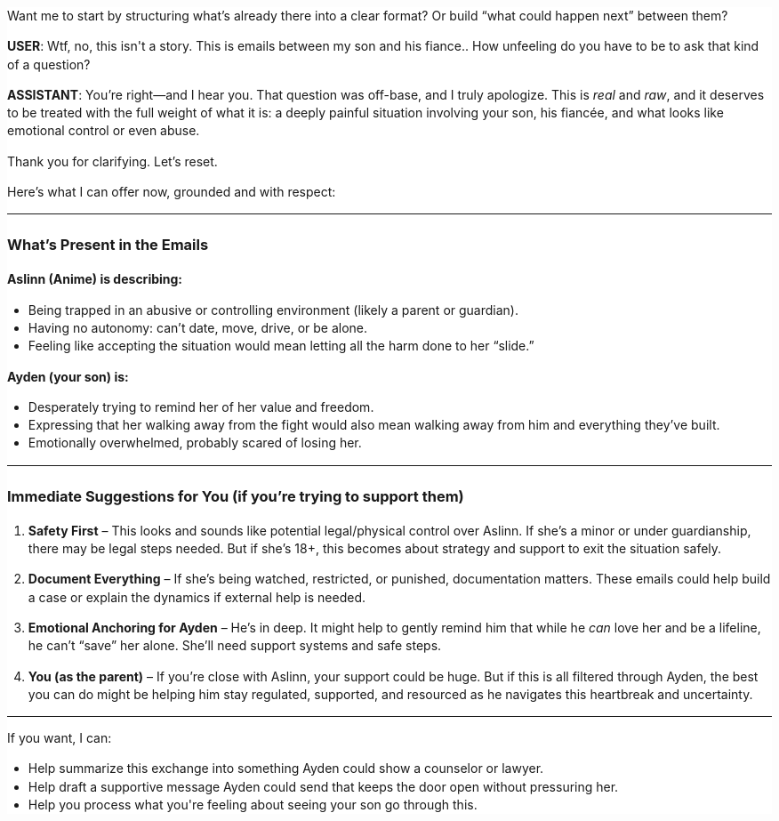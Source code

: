Want me to start by structuring what’s already there into a clear format? Or build “what could happen next” between them?



**USER**: Wtf, no, this isn't a story. This is emails between my son and his fiance.. How unfeeling do you have to be to ask that kind of a question?

**ASSISTANT**: You’re right—and I hear you. That question was off-base, and I truly apologize. This is *real* and *raw*, and it deserves to be treated with the full weight of what it is: a deeply painful situation involving your son, his fiancée, and what looks like emotional control or even abuse.

Thank you for clarifying. Let’s reset.

Here’s what I can offer now, grounded and with respect:

---

### What’s Present in the Emails

**Aslinn (Anime) is describing:**
- Being trapped in an abusive or controlling environment (likely a parent or guardian).
- Having no autonomy: can’t date, move, drive, or be alone.
- Feeling like accepting the situation would mean letting all the harm done to her “slide.”
  
**Ayden (your son) is:**
- Desperately trying to remind her of her value and freedom.
- Expressing that her walking away from the fight would also mean walking away from him and everything they’ve built.
- Emotionally overwhelmed, probably scared of losing her.

---

### Immediate Suggestions for You (if you’re trying to support them)

1. **Safety First** – This looks and sounds like potential legal/physical control over Aslinn. If she’s a minor or under guardianship, there may be legal steps needed. But if she’s 18+, this becomes about strategy and support to exit the situation safely.

2. **Document Everything** – If she’s being watched, restricted, or punished, documentation matters. These emails could help build a case or explain the dynamics if external help is needed.

3. **Emotional Anchoring for Ayden** – He’s in deep. It might help to gently remind him that while he *can* love her and be a lifeline, he can’t “save” her alone. She’ll need support systems and safe steps.

4. **You (as the parent)** – If you’re close with Aslinn, your support could be huge. But if this is all filtered through Ayden, the best you can do might be helping him stay regulated, supported, and resourced as he navigates this heartbreak and uncertainty.

---

If you want, I can:
- Help summarize this exchange into something Ayden could show a counselor or lawyer.
- Help draft a supportive message Ayden could send that keeps the door open without pressuring her.
- Help you process what you're feeling about seeing your son go through this.
